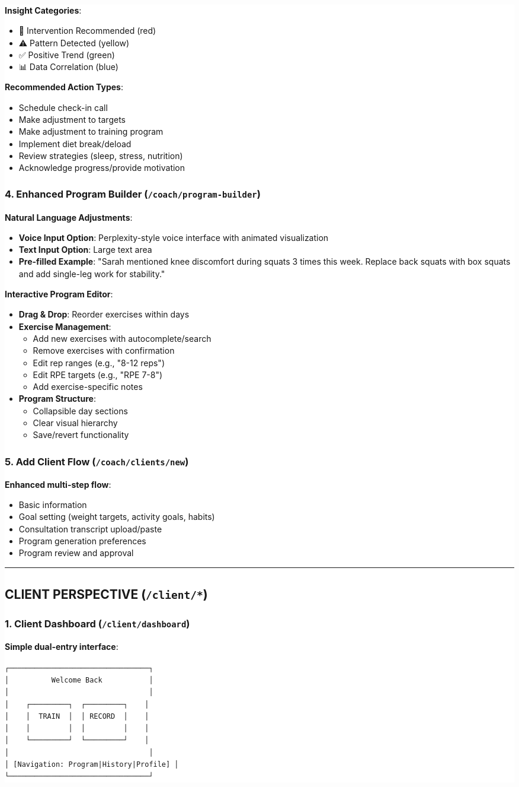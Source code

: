 **Insight Categories**:
- 🚨 Intervention Recommended (red)
- ⚠️ Pattern Detected (yellow)  
- ✅ Positive Trend (green)
- 📊 Data Correlation (blue)

**Recommended Action Types**:
- Schedule check-in call
- Make adjustment to targets
- Make adjustment to training program
- Implement diet break/deload
- Review strategies (sleep, stress, nutrition)
- Acknowledge progress/provide motivation

### 4. Enhanced Program Builder (`/coach/program-builder`)

**Natural Language Adjustments**:
- **Voice Input Option**: Perplexity-style voice interface with animated visualization
- **Text Input Option**: Large text area
- **Pre-filled Example**: "Sarah mentioned knee discomfort during squats 3 times this week. Replace back squats with box squats and add single-leg work for stability."

**Interactive Program Editor**:
- **Drag & Drop**: Reorder exercises within days
- **Exercise Management**: 
  - Add new exercises with autocomplete/search
  - Remove exercises with confirmation
  - Edit rep ranges (e.g., "8-12 reps")
  - Edit RPE targets (e.g., "RPE 7-8")
  - Add exercise-specific notes
- **Program Structure**: 
  - Collapsible day sections
  - Clear visual hierarchy
  - Save/revert functionality

### 5. Add Client Flow (`/coach/clients/new`)

**Enhanced multi-step flow**:
- Basic information
- Goal setting (weight targets, activity goals, habits)
- Consultation transcript upload/paste
- Program generation preferences
- Program review and approval

---

## CLIENT PERSPECTIVE (`/client/*`)

### 1. Client Dashboard (`/client/dashboard`)

**Simple dual-entry interface**:
```
┌─────────────────────────────────┐
│          Welcome Back           │
│                                 │
│    ┌─────────┐  ┌─────────┐    │
│    │  TRAIN  │  │ RECORD  │    │
│    │         │  │         │    │
│    └─────────┘  └─────────┘    │
│                                 │
│ [Navigation: Program|History|Profile] │
└─────────────────────────────────┘
```
